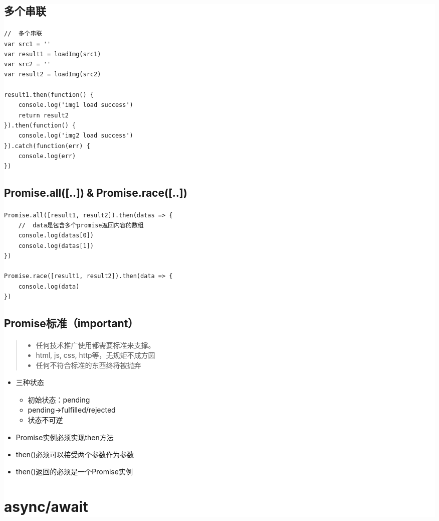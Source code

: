 ## 多个串联

```
//  多个串联
var src1 = ''
var result1 = loadImg(src1)
var src2 = ''
var result2 = loadImg(src2)

result1.then(function() {
    console.log('img1 load success')
    return result2
}).then(function() {
    console.log('img2 load success')
}).catch(function(err) {
    console.log(err)
})
```

## Promise.all([..]) & Promise.race([..])

```
Promise.all([result1, result2]).then(datas => {
    //  data是包含多个promise返回内容的数组
    console.log(datas[0])
    console.log(datas[1])
})

Promise.race([result1, result2]).then(data => {
    console.log(data)
})
```

## Promise标准（important）

> * 任何技术推广使用都需要标准来支撑。
> * html, js, css, http等，无规矩不成方圆
> * 任何不符合标准的东西终将被抛弃

* 三种状态
    * 初始状态：pending
    * pending->fulfilled/rejected
    * 状态不可逆

* Promise实例必须实现then方法

* then()必须可以接受两个参数作为参数

* then()返回的必须是一个Promise实例



# async/await
